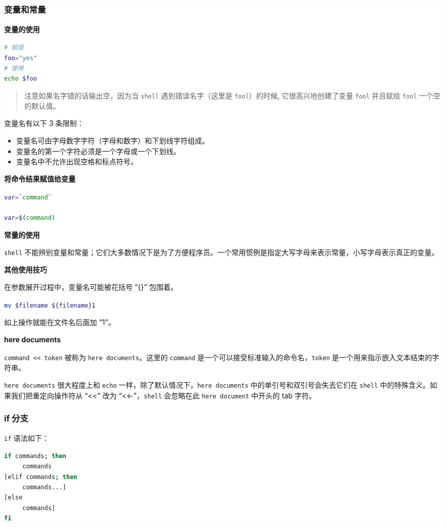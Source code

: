 ### 变量和常量

**变量的使用**

```bash
# 赋值
foo="yes"
# 使用
echo $foo
```

> 注意如果名字错的话输出空，因为当 `shell` 遇到错误名字（这里是 `fool`）的时候, 它很高兴地创建了变量 `fool` 并且赋给 `fool` 一个空的默认值。

变量名有以下 3 条限制：

- 变量名可由字母数字字符（字母和数字）和下划线字符组成。
- 变量名的第一个字符必须是一个字母或一个下划线。
- 变量名中不允许出现空格和标点符号。

**将命令结果赋值给变量**

```bash
var=`command`

var=$(command)
```

**常量的使用**

`shell` 不能辨别变量和常量；它们大多数情况下是为了方便程序员。一个常用惯例是指定大写字母来表示常量，小写字母表示真正的变量。

**其他使用技巧**

在参数展开过程中，变量名可能被花括号 “{}” 包围着。

```bash
mv $filename ${filename}1
```

如上操作就能在文件名后面加 “1”。

**here documents**

`command << token` 被称为 `here documents`。这里的 `command` 是一个可以接受标准输入的命令名，`token` 是一个用来指示嵌入文本结束的字符串。

`here documents` 很大程度上和 `echo` 一样，除了默认情况下，`here documents` 中的单引号和双引号会失去它们在 `shell` 中的特殊含义。如果我们把重定向操作符从 “<<” 改为 “<<-”，`shell` 会忽略在此 `here document` 中开头的 tab 字符。

### if 分支

`if` 语法如下：

```bash
if commands; then
     commands
[elif commands; then
     commands...]
[else
     commands]
fi
```

